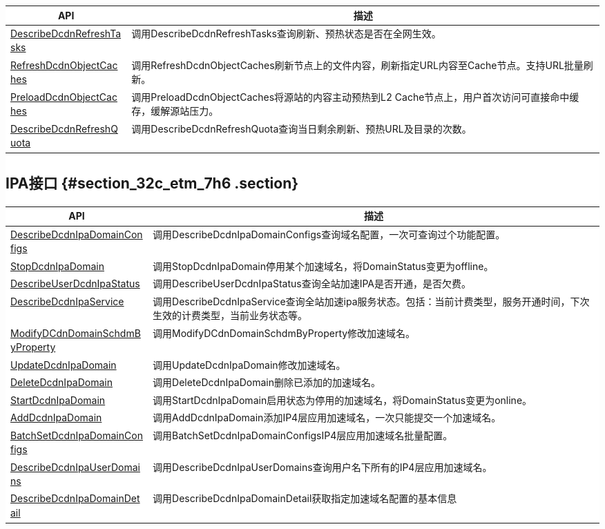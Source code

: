 |API|描述|
|---|--|
|[DescribeDcdnRefreshTasks](cn.zh-CN/API参考/刷新预热接口/DescribeDcdnRefreshTasks.md)|调用DescribeDcdnRefreshTasks查询刷新、预热状态是否在全网生效。|
|[RefreshDcdnObjectCaches](cn.zh-CN/API参考/刷新预热接口/RefreshDcdnObjectCaches.md)|调用RefreshDcdnObjectCaches刷新节点上的文件内容，刷新指定URL内容至Cache节点。支持URL批量刷新。|
|[PreloadDcdnObjectCaches](cn.zh-CN/API参考/刷新预热接口/PreloadDcdnObjectCaches.md)|调用PreloadDcdnObjectCaches将源站的内容主动预热到L2 Cache节点上，用户首次访问可直接命中缓存，缓解源站压力。|
|[DescribeDcdnRefreshQuota](cn.zh-CN/API参考/刷新预热接口/DescribeDcdnRefreshQuota.md)|调用DescribeDcdnRefreshQuota查询当日剩余刷新、预热URL及目录的次数。|

## IPA接口 {#section_32c_etm_7h6 .section}

|API|描述|
|---|--|
|[DescribeDcdnIpaDomainConfigs](cn.zh-CN/API参考/IPA接口/DescribeDcdnIpaDomainConfigs.md)|调用DescribeDcdnIpaDomainConfigs查询域名配置，一次可查询过个功能配置。|
|[StopDcdnIpaDomain](cn.zh-CN/API参考/IPA接口/StopDcdnIpaDomain.md)|调用StopDcdnIpaDomain停用某个加速域名，将DomainStatus变更为offline。|
|[DescribeUserDcdnIpaStatus](cn.zh-CN/API参考/IPA接口/DescribeUserDcdnIpaStatus.md)|调用DescribeUserDcdnIpaStatus查询全站加速IPA是否开通，是否欠费。|
|[DescribeDcdnIpaService](cn.zh-CN/API参考/IPA接口/DescribeDcdnIpaService.md)|调用DescribeDcdnIpaService查询全站加速ipa服务状态。包括：当前计费类型，服务开通时间，下次生效的计费类型，当前业务状态等。|
|[ModifyDCdnDomainSchdmByProperty](cn.zh-CN/API参考/IPA接口/ModifyDCdnDomainSchdmByProperty.md)|调用ModifyDCdnDomainSchdmByProperty修改加速域名。|
|[UpdateDcdnIpaDomain](cn.zh-CN/API参考/IPA接口/UpdateDcdnIpaDomain.md)|调用UpdateDcdnIpaDomain修改加速域名。|
|[DeleteDcdnIpaDomain](cn.zh-CN/API参考/IPA接口/DeleteDcdnIpaDomain.md)|调用DeleteDcdnIpaDomain删除已添加的加速域名。|
|[StartDcdnIpaDomain](cn.zh-CN/API参考/IPA接口/StartDcdnIpaDomain.md)|调用StartDcdnIpaDomain启用状态为停用的加速域名，将DomainStatus变更为online。|
|[AddDcdnIpaDomain](cn.zh-CN/API参考/IPA接口/AddDcdnIpaDomain.md)|调用AddDcdnIpaDomain添加IP4层应用加速域名，一次只能提交一个加速域名。|
|[BatchSetDcdnIpaDomainConfigs](cn.zh-CN/API参考/IPA接口/BatchSetDcdnIpaDomainConfigs.md)|调用BatchSetDcdnIpaDomainConfigsIP4层应用加速域名批量配置。|
|[DescribeDcdnIpaUserDomains](cn.zh-CN/API参考/IPA接口/DescribeDcdnIpaUserDomains.md)|调用DescribeDcdnIpaUserDomains查询用户名下所有的IP4层应用加速域名。|
|[DescribeDcdnIpaDomainDetail](cn.zh-CN/API参考/IPA接口/DescribeDcdnIpaDomainDetail.md)|调用DescribeDcdnIpaDomainDetail获取指定加速域名配置的基本信息|

